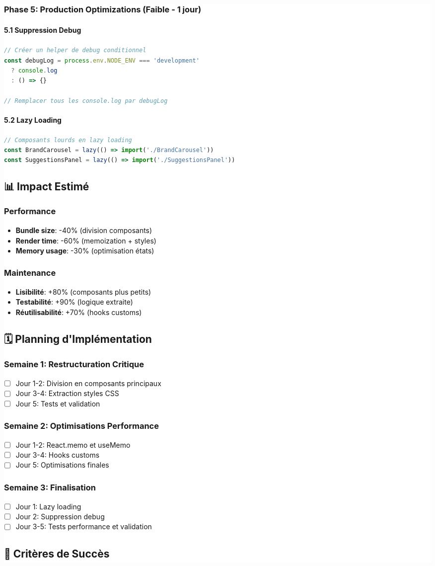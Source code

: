 ### Phase 5: Production Optimizations (Faible - 1 jour)

#### 5.1 Suppression Debug
```javascript
// Créer un helper de debug conditionnel
const debugLog = process.env.NODE_ENV === 'development' 
  ? console.log 
  : () => {}

// Remplacer tous les console.log par debugLog
```

#### 5.2 Lazy Loading
```javascript
// Composants lourds en lazy loading
const BrandCarousel = lazy(() => import('./BrandCarousel'))
const SuggestionsPanel = lazy(() => import('./SuggestionsPanel'))
```

## 📊 Impact Estimé

### Performance
- **Bundle size**: -40% (division composants)
- **Render time**: -60% (memoization + styles)
- **Memory usage**: -30% (optimisation états)

### Maintenance
- **Lisibilité**: +80% (composants plus petits)
- **Testabilité**: +90% (logique extraite)
- **Réutilisabilité**: +70% (hooks customs)

## 🗓️ Planning d'Implémentation

### Semaine 1: Restructuration Critique
- [ ] Jour 1-2: Division en composants principaux
- [ ] Jour 3-4: Extraction styles CSS
- [ ] Jour 5: Tests et validation

### Semaine 2: Optimisations Performance
- [ ] Jour 1-2: React.memo et useMemo
- [ ] Jour 3-4: Hooks customs
- [ ] Jour 5: Optimisations finales

### Semaine 3: Finalisation
- [ ] Jour 1: Lazy loading
- [ ] Jour 2: Suppression debug
- [ ] Jour 3-5: Tests performance et validation

## 🎯 Critères de Succès

